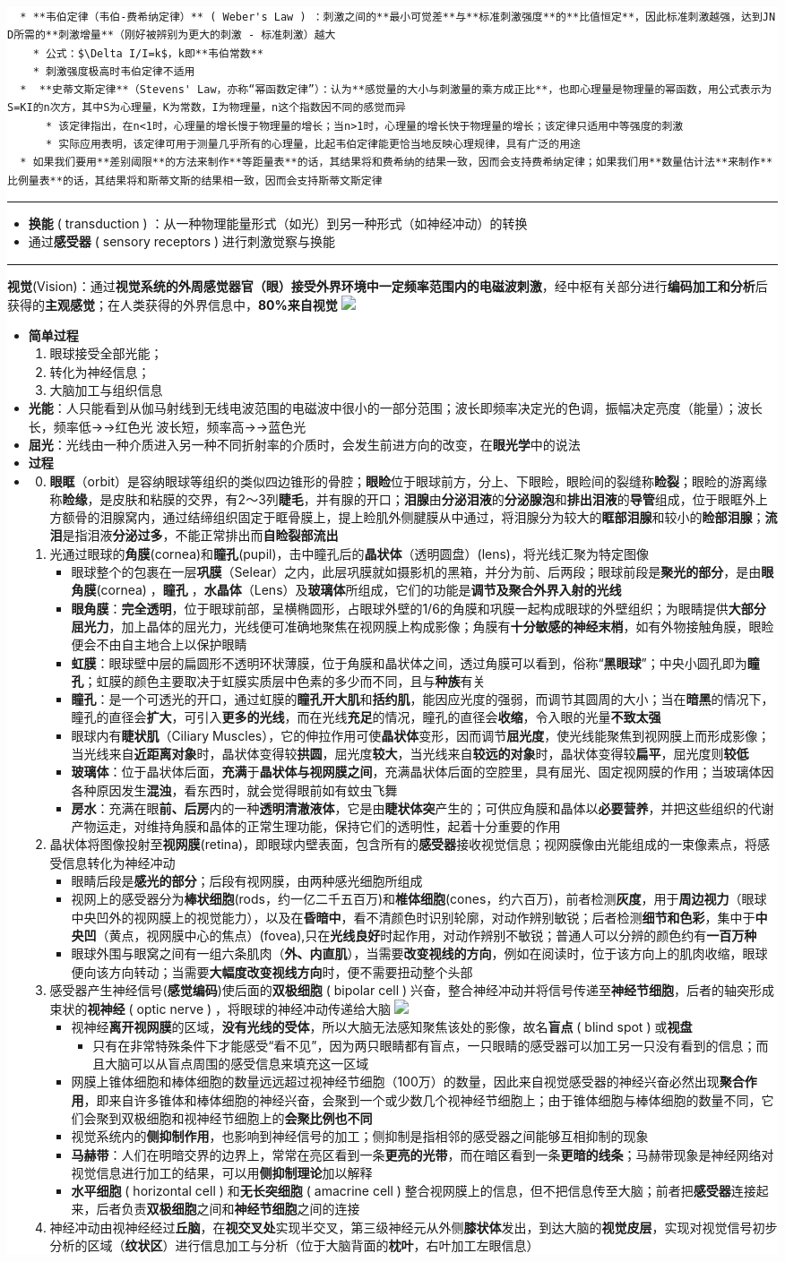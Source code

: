       * **韦伯定律（韦伯-费希纳定律）** ( Weber's Law ) ：刺激之间的**最小可觉差**与**标准刺激强度**的**比值恒定**，因此标准刺激越强，达到JND所需的**刺激增量**（刚好被辨别为更大的刺激 - 标准刺激）越大
        * 公式：$\Delta I/I=k$，k即**韦伯常数**
        * 刺激强度极高时韦伯定律不适用
      *  **史蒂文斯定律**（Stevens' Law，亦称“幂函数定律”）：认为**感觉量的大小与刺激量的乘方成正比**，也即心理量是物理量的幂函数，用公式表示为S=KI的n次方，其中S为心理量，K为常数，I为物理量，n这个指数因不同的感觉而异
          * 该定律指出，在n<1时，心理量的增长慢于物理量的增长；当n>1时，心理量的增长快于物理量的增长；该定律只适用中等强度的刺激
          * 实际应用表明，该定律可用于测量几乎所有的心理量，比起韦伯定律能更恰当地反映心理规律，具有广泛的用途
      * 如果我们要用**差别阈限**的方法来制作**等距量表**的话，其结果将和费希纳的结果一致，因而会支持费希纳定律；如果我们用**数量估计法**来制作**比例量表**的话，其结果将和斯蒂文斯的结果相一致，因而会支持斯蒂文斯定律
---
* **换能** ( transduction ) ：从一种物理能量形式（如光）到另一种形式（如神经冲动）的转换
* 通过**感受器** ( sensory receptors ) 进行刺激觉察与换能
---
**视觉**(Vision)：通过**视觉系统的外周感觉器官（眼）**接受外界环境中一定频率范围内的**电磁波刺激**，经中枢有关部分进行**编码加工和分析**后获得的**主观感觉**；在人类获得的外界信息中，**80%来自视觉**
![](images/2022-02-12-22-27-48.png)
* **简单过程**
  1. 眼球接受全部光能；
  2. 转化为神经信息；
  3. 大脑加工与组织信息
* **光能**：人只能看到从伽马射线到无线电波范围的电磁波中很小的一部分范围；波长即频率决定光的色调，振幅决定亮度（能量）；波长长，频率低→→红色光  波长短，频率高→→蓝色光
* **屈光**：光线由一种介质进入另一种不同折射率的介质时，会发生前进方向的改变，在**眼光学**中的说法
* **过程**
* 0. **眼眶**（orbit）是容纳眼球等组织的类似四边锥形的骨腔；**眼睑**位于眼球前方，分上、下眼睑，眼睑间的裂缝称**睑裂**；眼睑的游离缘称**睑缘**，是皮肤和粘膜的交界，有2～3列**睫毛**，并有腺的开口；**泪腺**由**分泌泪液**的**分泌腺泡**和**排出泪液**的**导管**组成，位于眼眶外上方额骨的泪腺窝内，通过结缔组织固定于眶骨膜上，提上睑肌外侧腱膜从中通过，将泪腺分为较大的**眶部泪腺**和较小的**睑部泪腺**；**流泪**是指泪液**分泌过多**，不能正常排出而**自睑裂部流出**
  1. 光通过眼球的**角膜**(cornea)和**瞳孔**(pupil)，击中瞳孔后的**晶状体**（透明圆盘）(lens)，将光线汇聚为特定图像
     * 眼球整个的包裹在一层**巩膜**（Selear）之内，此层巩膜就如摄影机的黑箱，并分为前、后两段；眼球前段是**聚光的部分**，是由**眼角膜**(cornea) ，**瞳孔** ，**水晶体**（Lens）及**玻璃体**所组成，它们的功能是**调节及聚合外界入射的光线**
     * **眼角膜**：**完全透明**，位于眼球前部，呈横椭圆形，占眼球外壁的1/6的角膜和巩膜一起构成眼球的外壁组织；为眼睛提供**大部分屈光力**，加上晶体的屈光力，光线便可准确地聚焦在视网膜上构成影像；角膜有**十分敏感的神经末梢**，如有外物接触角膜，眼睑便会不由自主地合上以保护眼睛
     * **虹膜**：眼球壁中层的扁圆形不透明环状薄膜，位于角膜和晶状体之间，透过角膜可以看到，俗称“**黑眼球**”；中央小圆孔即为**瞳孔**；虹膜的颜色主要取决于虹膜实质层中色素的多少而不同，且与**种族**有关
     * **瞳孔**：是一个可透光的开口，通过虹膜的**瞳孔开大肌**和**括约肌**，能因应光度的强弱，而调节其圆周的大小；当在**暗黑**的情况下，瞳孔的直径会**扩大**，可引入**更多的光线**，而在光线**充足**的情况，瞳孔的直径会**收缩**，令入眼的光量**不致太强**
     * 眼球内有**睫状肌**（Ciliary Muscles），它的伸拉作用可使**晶状体**变形，因而调节**屈光度**，使光线能聚焦到视网膜上而形成影像；当光线来自**近距离对象**时，晶状体变得较**拱圆**，屈光度**较大**，当光线来自**较远的对象**时，晶状体变得较**扁平**，屈光度则**较低**
     * **玻璃体**：位于晶状体后面，**充满**于**晶状体与视网膜之间**，充满晶状体后面的空腔里，具有屈光、固定视网膜的作用；当玻璃体因各种原因发生**混浊**，看东西时，就会觉得眼前如有蚊虫飞舞
     * **房水**：充满在眼**前、后房**内的一种**透明清澈液体**，它是由**睫状体突**产生的；可供应角膜和晶体以**必要营养**，并把这些组织的代谢产物运走，对维持角膜和晶体的正常生理功能，保持它们的透明性，起着十分重要的作用   
  2. 晶状体将图像投射至**视网膜**(retina)，即眼球内壁表面，包含所有的**感受器**接收视觉信息；视网膜像由光能组成的一束像素点，将感受信息转化为神经冲动
     * 眼睛后段是**感光的部分**；后段有视网膜，由两种感光细胞所组成
     * 视网上的感受器分为**棒状细胞**(rods，约一亿二千五百万)和**椎体细胞**(cones，约六百万)，前者检测**灰度**，用于**周边视力**（眼球中央凹外的视网膜上的视觉能力），以及在**昏暗中**，看不清颜色时识别轮廓，对动作辨别敏锐；后者检测**细节和色彩**，集中于**中央凹**（黄点，视网膜中心的焦点）(fovea),只在**光线良好**时起作用，对动作辨别不敏锐；普通人可以分辨的颜色约有**一百万种**
     * 眼球外围与眼窝之间有一组六条肌肉（**外、内直肌**），当需要**改变视线的方向**，例如在阅读时，位于该方向上的肌肉收缩，眼球便向该方向转动；当需要**大幅度改变视线方向**时，便不需要扭动整个头部
  3. 感受器产生神经信号(**感觉编码**)使后面的**双极细胞** ( bipolar cell ) 兴奋，整合神经冲动并将信号传递至**神经节细胞**，后者的轴突形成束状的**视神经** ( optic nerve ) ，将眼球的神经冲动传递给大脑
![](images/sight.jpg)
     * 视神经**离开视网膜**的区域，**没有光线的受体**，所以大脑无法感知聚焦该处的影像，故名**盲点** ( blind spot ) 或**视盘**
       * 只有在非常特殊条件下才能感受“看不见”，因为两只眼睛都有盲点，一只眼睛的感受器可以加工另一只没有看到的信息；而且大脑可以从盲点周围的感受信息来填充这一区域
     * 网膜上锥体细胞和棒体细胞的数量远远超过视神经节细胞（100万）的数量，因此来自视觉感受器的神经兴奋必然出现**聚合作用**，即来自许多锥体和棒体细胞的神经兴奋，会聚到一个或少数几个视神经节细胞上；由于锥体细胞与棒体细胞的数量不同，它们会聚到双极细胞和视神经节细胞上的**会聚比例也不同**
     * 视觉系统内的**侧抑制作用**，也影响到神经信号的加工；侧抑制是指相邻的感受器之间能够互相抑制的现象
     * **马赫带**：人们在明暗交界的边界上，常常在亮区看到一条**更亮的光带**，而在暗区看到一条**更暗的线条**；马赫带现象是神经网络对视觉信息进行加工的结果，可以用**侧抑制理论**加以解释
     * **水平细胞** ( horizontal cell ) 和**无长突细胞** ( amacrine cell ) 整合视网膜上的信息，但不把信息传至大脑；前者把**感受器**连接起来，后者负责**双极细胞**之间和**神经节细胞**之间的连接
  4. 神经冲动由视神经经过**丘脑**，在**视交叉处**实现半交叉，第三级神经元从外侧**膝状体**发出，到达大脑的**视觉皮层**，实现对视觉信号初步分析的区域（**纹状区**）进行信息加工与分析（位于大脑背面的**枕叶**，右叶加工左眼信息）